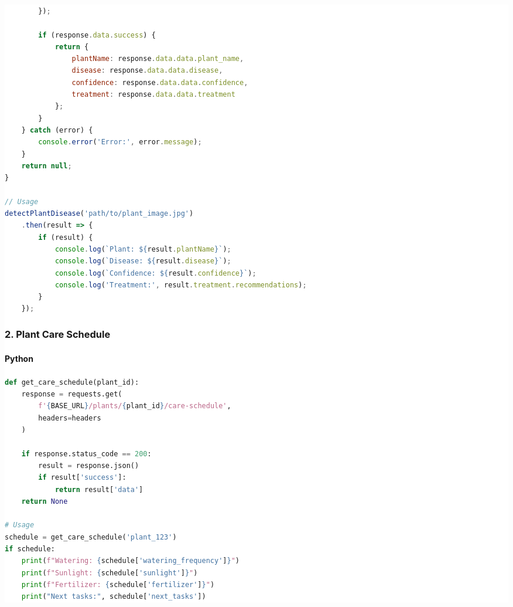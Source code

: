```javascript
        });
        
        if (response.data.success) {
            return {
                plantName: response.data.data.plant_name,
                disease: response.data.data.disease,
                confidence: response.data.data.confidence,
                treatment: response.data.data.treatment
            };
        }
    } catch (error) {
        console.error('Error:', error.message);
    }
    return null;
}

// Usage
detectPlantDisease('path/to/plant_image.jpg')
    .then(result => {
        if (result) {
            console.log(`Plant: ${result.plantName}`);
            console.log(`Disease: ${result.disease}`);
            console.log(`Confidence: ${result.confidence}`);
            console.log('Treatment:', result.treatment.recommendations);
        }
    });
```

### 2. Plant Care Schedule

#### Python
```python
def get_care_schedule(plant_id):
    response = requests.get(
        f'{BASE_URL}/plants/{plant_id}/care-schedule',
        headers=headers
    )
    
    if response.status_code == 200:
        result = response.json()
        if result['success']:
            return result['data']
    return None

# Usage
schedule = get_care_schedule('plant_123')
if schedule:
    print(f"Watering: {schedule['watering_frequency']}")
    print(f"Sunlight: {schedule['sunlight']}")
    print(f"Fertilizer: {schedule['fertilizer']}")
    print("Next tasks:", schedule['next_tasks'])
```
